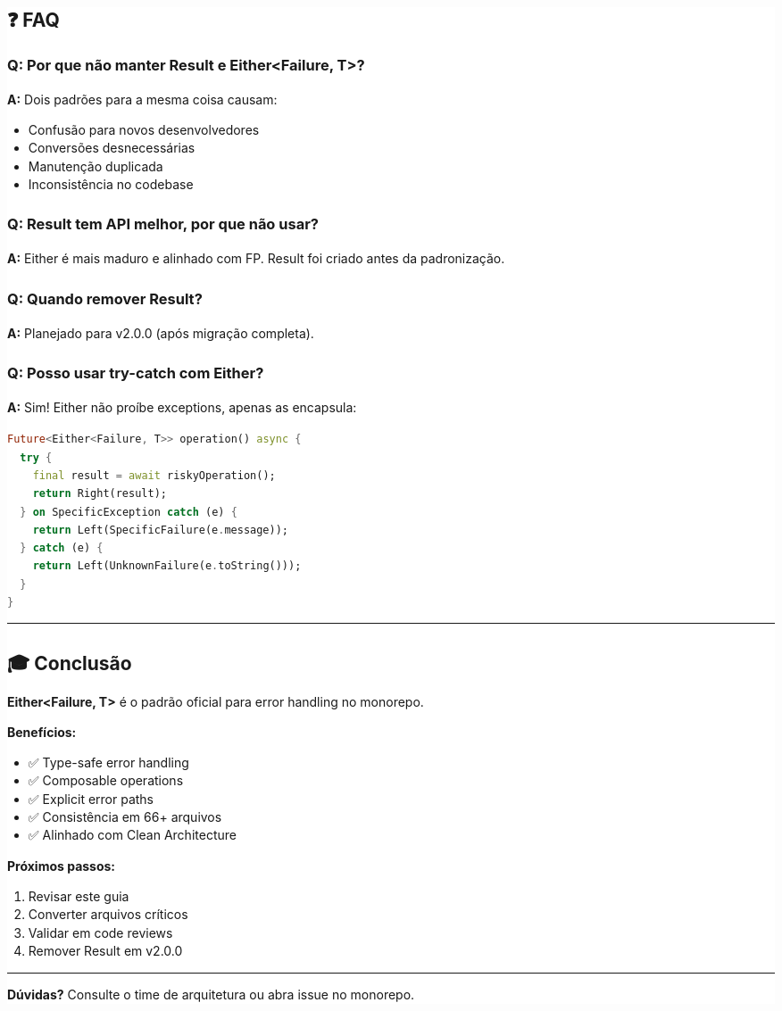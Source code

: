 
## ❓ FAQ

### Q: Por que não manter Result<T> e Either<Failure, T>?

**A:** Dois padrões para a mesma coisa causam:
- Confusão para novos desenvolvedores
- Conversões desnecessárias
- Manutenção duplicada
- Inconsistência no codebase

### Q: Result<T> tem API melhor, por que não usar?

**A:** Either é mais maduro e alinhado com FP. Result foi criado antes da padronização.

### Q: Quando remover Result<T>?

**A:** Planejado para v2.0.0 (após migração completa).

### Q: Posso usar try-catch com Either?

**A:** Sim! Either não proíbe exceptions, apenas as encapsula:

```dart
Future<Either<Failure, T>> operation() async {
  try {
    final result = await riskyOperation();
    return Right(result);
  } on SpecificException catch (e) {
    return Left(SpecificFailure(e.message));
  } catch (e) {
    return Left(UnknownFailure(e.toString()));
  }
}
```

---

## 🎓 Conclusão

**Either<Failure, T>** é o padrão oficial para error handling no monorepo.

**Benefícios:**
- ✅ Type-safe error handling
- ✅ Composable operations
- ✅ Explicit error paths
- ✅ Consistência em 66+ arquivos
- ✅ Alinhado com Clean Architecture

**Próximos passos:**
1. Revisar este guia
2. Converter arquivos críticos
3. Validar em code reviews
4. Remover Result<T> em v2.0.0

---

**Dúvidas?** Consulte o time de arquitetura ou abra issue no monorepo.
